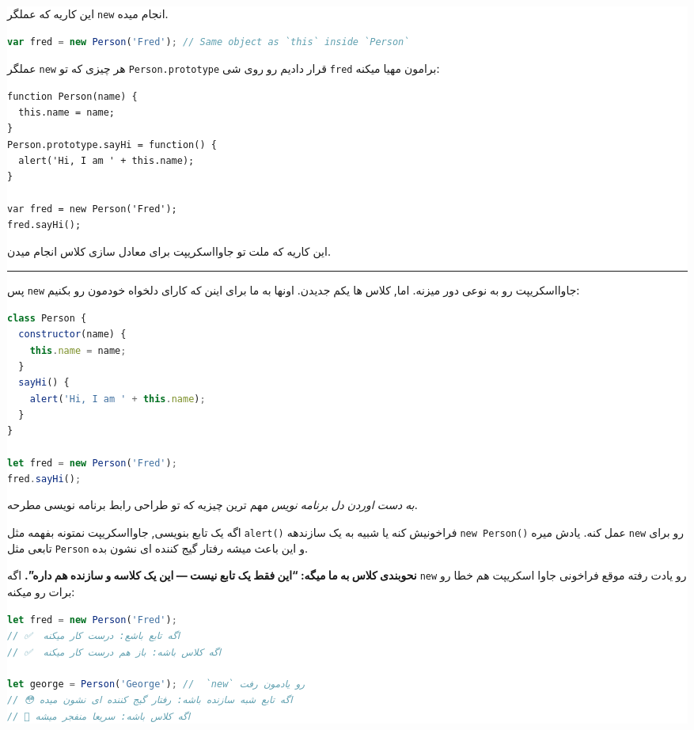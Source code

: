 این کاریه که عملگر `new` انجام میده.

```jsx
var fred = new Person('Fred'); // Same object as `this` inside `Person`
```

عملگر `new` هر چیزی که تو `Person.prototype` قرار دادیم رو روی شی `fred` برامون مهیا میکنه:

```jsx{4-6,9}
function Person(name) {
  this.name = name;
}
Person.prototype.sayHi = function() {
  alert('Hi, I am ' + this.name);
}

var fred = new Person('Fred');
fred.sayHi();
```

این کاریه که ملت تو جاوااسکریپت برای معادل سازی کلاس انجام میدن.

---

پس `new` جاوااسکریپت رو به نوعی دور میزنه. اما, کلاس ها یکم جدیدن. اونها به ما برای اینن که کارای دلخواه خودمون رو بکنیم:

```jsx
class Person {
  constructor(name) {
    this.name = name;
  }
  sayHi() {
    alert('Hi, I am ' + this.name);
  }
}

let fred = new Person('Fred');
fred.sayHi();
```

*به دست اوردن دل برنامه نویس* مهم ترین چیزیه که تو طراحی رابط برنامه نویسی مطرحه.

اگه یک تابع بنویسی, جاوااسکریپت نمتونه بفهمه مثل `alert()` فراخونیش کنه یا شبیه به یک سازندهه `new Person()` عمل کنه. یادش میره `new`  رو برای تابعی مثل  `Person` و این باعث میشه رفتار گیج کننده ای نشون بده.

**نحوبندی کلاس به ما میگه: “این فقط یک تابع نیست — این یک کلاسه و سازنده هم داره”.** اگه `new` رو یادت رفته موقع فراخونی جاوا اسکریپت هم خطا رو برات رو میکنه:

```jsx
let fred = new Person('Fred');
// ✅  اگه تابع باشع: درست کار میکنه
// ✅  اگه کلاس باشه: باز هم درست کار میکنه

let george = Person('George'); //  `new` رو یادمون رفت
// 😳 اگه تابع شبه سازنده باشه: رفتار گیج کننده ای نشون میده
// 🔴 اگه کلاس باشه: سریعا منفجر میشه
```
